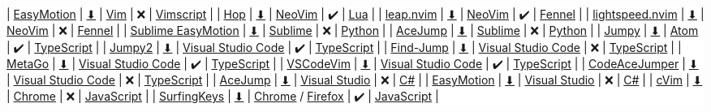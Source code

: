 | [EasyMotion](https://github.com/easymotion/vim-easymotion)            |                        [⬇](https://vimawesome.com/plugin/easymotion)                        |                               [Vim](http://www.vim.org/)                               |         :x:         |       [Vimscript](http://learnvimscriptthehardway.stevelosh.com/)        |
| [Hop](https://github.com/phaazon/hop.nvim)                            |                    [⬇](https://github.com/phaazon/hop.nvim#installation)                    |                              [NeoVim](https://neovim.io/)                              | :heavy_check_mark:  |                       [Lua](https://www.lua.org/)                        |
| [leap.nvim](https://github.com/ggandor/leap.nvim)                     |                    [⬇](https://github.com/ggandor/leap.nvim#installation)                   |                              [NeoVim](https://neovim.io/)                              | :heavy_check_mark:  |                    [Fennel](https://fennel-lang.org)                     |
| [lightspeed.nvim](https://github.com/ggandor/lightspeed.nvim)         |                    [⬇](https://github.com/ggandor/lightspeed.nvim#installation)             |                              [NeoVim](https://neovim.io/)                              |         :x:         |                    [Fennel](https://fennel-lang.org)                     |
| [Sublime EasyMotion](https://github.com/tednaleid/sublime-EasyMotion) |                     [⬇](https://packagecontrol.io/packages/EasyMotion)                      |                        [Sublime](https://www.sublimetext.com/)                         |         :x:         |                    [Python](https://www.python.org/)                     |
| [AceJump](https://github.com/ice9js/ace-jump-sublime)                 |                       [⬇](https://packagecontrol.io/packages/AceJump)                       |                        [Sublime](https://www.sublimetext.com/)                         |         :x:         |                    [Python](https://www.python.org/)                     |
| [Jumpy](https://github.com/DavidLGoldberg/jumpy)                      |                             [⬇](https://atom.io/packages/jumpy)                             |                                [Atom](https://atom.io/)                                | :heavy_check_mark:  |              [TypeScript](https://www.typescriptlang.org/)               |
| [Jumpy2](https://github.com/DavidLGoldberg/jumpy2)                    |       [⬇](https://marketplace.visualstudio.com/items?itemName=DavidLGoldberg.jumpy2)        |                  [Visual Studio Code](https://code.visualstudio.com/)                  | :heavy_check_mark:  |              [TypeScript](https://www.typescriptlang.org/)               |
| [Find-Jump](https://github.com/msafi/xvsc/tree/master/findJump)       |          [⬇](https://marketplace.visualstudio.com/items?itemName=mksafi.find-jump)          |                  [Visual Studio Code](https://code.visualstudio.com/)                  |         :x:         |              [TypeScript](https://www.typescriptlang.org/)               |
| [MetaGo](https://github.com/metaseed/metaGo)                          |          [⬇](https://marketplace.visualstudio.com/items?itemName=metaseed.metago)           |                  [Visual Studio Code](https://code.visualstudio.com/)                  | :heavy_check_mark:  |              [TypeScript](https://www.typescriptlang.org/)               |
| [VSCodeVim](https://github.com/VSCodeVim/Vim)                         |           [⬇](https://marketplace.visualstudio.com/items?itemName=vscodevim.vim)            |                  [Visual Studio Code](https://code.visualstudio.com/)                  | :heavy_check_mark:  |              [TypeScript](https://www.typescriptlang.org/)               |
| [CodeAceJumper](https://github.com/lucax88x/CodeAceJumper)            |       [⬇](https://marketplace.visualstudio.com/items?itemName=lucax88x.codeacejumper)       |                  [Visual Studio Code](https://code.visualstudio.com/)                  |         :x:         |              [TypeScript](https://www.typescriptlang.org/)               |
| [AceJump](https://github.com/jsturtevant/ace-jump)                    |        [⬇](https://marketplace.visualstudio.com/items?itemName=jsturtevant.AceJump)         |                     [Visual Studio](https://www.visualstudio.com/)                     |         :x:         | [C#](https://docs.microsoft.com/en-us/dotnet/csharp/language-reference/) |
| [EasyMotion](https://github.com/jaredpar/EasyMotion)                  |      [⬇](https://marketplace.visualstudio.com/items?itemName=JaredParMSFT.EasyMotion)       |                     [Visual Studio](https://www.visualstudio.com/)                     |         :x:         | [C#](https://docs.microsoft.com/en-us/dotnet/csharp/language-reference/) |
| [cVim](https://github.com/1995eaton/chromium-vim)                     |    [⬇](https://chrome.google.com/webstore/detail/cvim/ihlenndgcmojhcghmfjfneahoeklbjjh)     |                        [Chrome](https://www.google.com/chrome)                         |         :x:         |                [JavaScript](https://www.javascript.com/)                 |
| [SurfingKeys](https://github.com/brookhong/Surfingkeys)               | [⬇](https://chrome.google.com/webstore/detail/surfingkeys/gfbliohnnapiefjpjlpjnehglfpaknnc) |  [Chrome](https://www.google.com/chrome) / [Firefox](https://www.mozilla.org/firefox)  | :heavy_check_mark:  |                [JavaScript](https://www.javascript.com/)                 |
